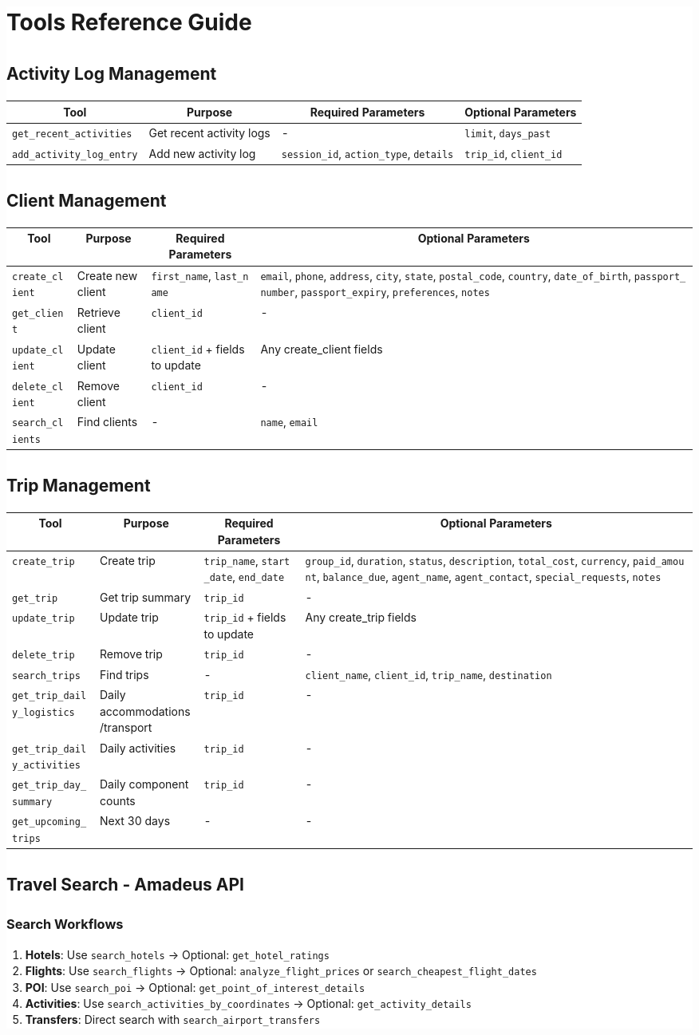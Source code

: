 # Tools Reference Guide

## Activity Log Management
| Tool | Purpose | Required Parameters | Optional Parameters |
|------|---------|-------------------|-------------------|
| `get_recent_activities` | Get recent activity logs | - | `limit`, `days_past` |
| `add_activity_log_entry` | Add new activity log | `session_id`, `action_type`, `details` | `trip_id`, `client_id` |

## Client Management
| Tool | Purpose | Required Parameters | Optional Parameters |
|------|---------|-------------------|-------------------|
| `create_client` | Create new client | `first_name`, `last_name` | `email`, `phone`, `address`, `city`, `state`, `postal_code`, `country`, `date_of_birth`, `passport_number`, `passport_expiry`, `preferences`, `notes` |
| `get_client` | Retrieve client | `client_id` | - |
| `update_client` | Update client | `client_id` + fields to update | Any create_client fields |
| `delete_client` | Remove client | `client_id` | - |
| `search_clients` | Find clients | - | `name`, `email` |

## Trip Management
| Tool | Purpose | Required Parameters | Optional Parameters |
|------|---------|-------------------|-------------------|
| `create_trip` | Create trip | `trip_name`, `start_date`, `end_date` | `group_id`, `duration`, `status`, `description`, `total_cost`, `currency`, `paid_amount`, `balance_due`, `agent_name`, `agent_contact`, `special_requests`, `notes` |
| `get_trip` | Get trip summary | `trip_id` | - |
| `update_trip` | Update trip | `trip_id` + fields to update | Any create_trip fields |
| `delete_trip` | Remove trip | `trip_id` | - |
| `search_trips` | Find trips | - | `client_name`, `client_id`, `trip_name`, `destination` |
| `get_trip_daily_logistics` | Daily accommodations/transport | `trip_id` | - |
| `get_trip_daily_activities` | Daily activities | `trip_id` | - |
| `get_trip_day_summary` | Daily component counts | `trip_id` | - |
| `get_upcoming_trips` | Next 30 days | - | - |

## Travel Search - Amadeus API

### Search Workflows
1. **Hotels**: Use `search_hotels` → Optional: `get_hotel_ratings`
2. **Flights**: Use `search_flights` → Optional: `analyze_flight_prices` or `search_cheapest_flight_dates`
3. **POI**: Use `search_poi` → Optional: `get_point_of_interest_details`
4. **Activities**: Use `search_activities_by_coordinates` → Optional: `get_activity_details`
5. **Transfers**: Direct search with `search_airport_transfers`
